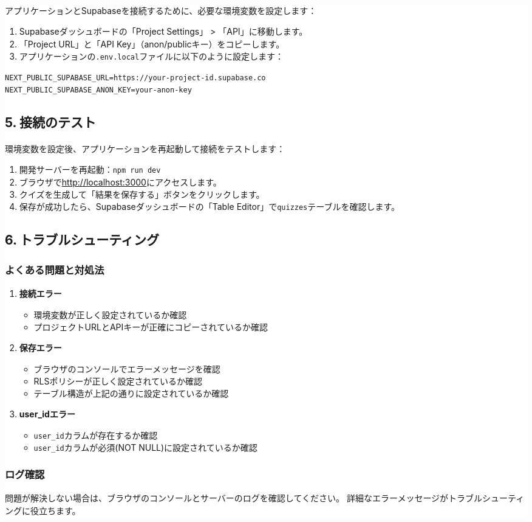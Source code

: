 アプリケーションとSupabaseを接続するために、必要な環境変数を設定します：

1. Supabaseダッシュボードの「Project Settings」 > 「API」に移動します。
2. 「Project URL」と「API Key」（anon/publicキー）をコピーします。
3. アプリケーションの`.env.local`ファイルに以下のように設定します：

```
NEXT_PUBLIC_SUPABASE_URL=https://your-project-id.supabase.co
NEXT_PUBLIC_SUPABASE_ANON_KEY=your-anon-key
```

## 5. 接続のテスト

環境変数を設定後、アプリケーションを再起動して接続をテストします：

1. 開発サーバーを再起動：`npm run dev`
2. ブラウザで[http://localhost:3000](http://localhost:3000)にアクセスします。
3. クイズを生成して「結果を保存する」ボタンをクリックします。
4. 保存が成功したら、Supabaseダッシュボードの「Table Editor」で`quizzes`テーブルを確認します。

## 6. トラブルシューティング

### よくある問題と対処法

1. **接続エラー**
   - 環境変数が正しく設定されているか確認
   - プロジェクトURLとAPIキーが正確にコピーされているか確認

2. **保存エラー**
   - ブラウザのコンソールでエラーメッセージを確認
   - RLSポリシーが正しく設定されているか確認
   - テーブル構造が上記の通りに設定されているか確認

3. **user_idエラー**
   - `user_id`カラムが存在するか確認
   - `user_id`カラムが必須(NOT NULL)に設定されているか確認

### ログ確認

問題が解決しない場合は、ブラウザのコンソールとサーバーのログを確認してください。
詳細なエラーメッセージがトラブルシューティングに役立ちます。